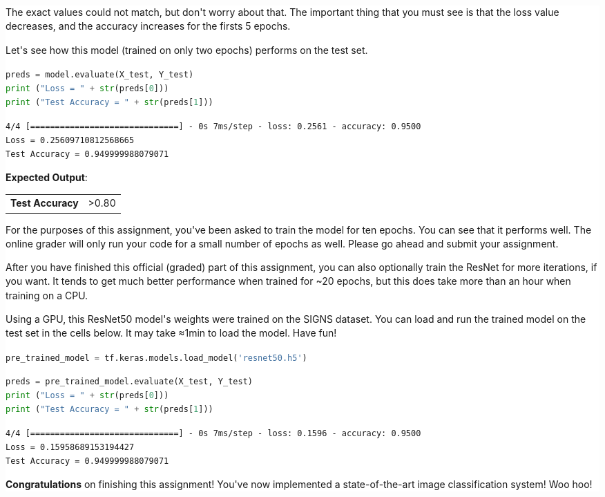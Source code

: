 The exact values could not match, but don't worry about that. The important thing that you must see is that the loss value decreases, and the accuracy increases for the firsts 5 epochs.

Let's see how this model (trained on only two epochs) performs on the test set.


```python
preds = model.evaluate(X_test, Y_test)
print ("Loss = " + str(preds[0]))
print ("Test Accuracy = " + str(preds[1]))
```

    4/4 [==============================] - 0s 7ms/step - loss: 0.2561 - accuracy: 0.9500
    Loss = 0.25609710812568665
    Test Accuracy = 0.949999988079071


**Expected Output**:

<table>
    <tr>
        <td>
            <b>Test Accuracy</b>
        </td>
        <td>
           >0.80
        </td>
    </tr>

</table>

For the purposes of this assignment, you've been asked to train the model for ten epochs. You can see that it performs well. The online grader will only run your code for a small number of epochs as well. Please go ahead and submit your assignment. 

After you have finished this official (graded) part of this assignment, you can also optionally train the ResNet for more iterations, if you want. It tends to get much better performance when trained for ~20 epochs, but this does take more than an hour when training on a CPU. 

Using a GPU, this ResNet50 model's weights were trained on the SIGNS dataset. You can load and run the trained model on the test set in the cells below. It may take ≈1min to load the model. Have fun! 


```python
pre_trained_model = tf.keras.models.load_model('resnet50.h5')
```


```python
preds = pre_trained_model.evaluate(X_test, Y_test)
print ("Loss = " + str(preds[0]))
print ("Test Accuracy = " + str(preds[1]))
```

    4/4 [==============================] - 0s 7ms/step - loss: 0.1596 - accuracy: 0.9500
    Loss = 0.15958689153194427
    Test Accuracy = 0.949999988079071


**Congratulations** on finishing this assignment! You've now implemented a state-of-the-art image classification system! Woo hoo! 
